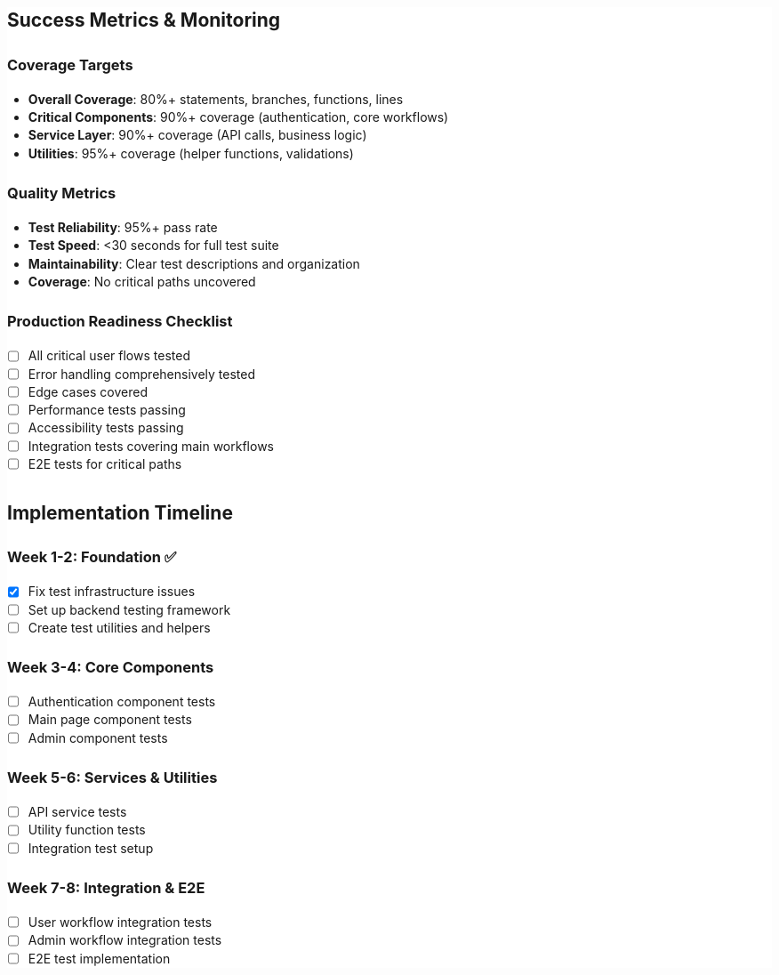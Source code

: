 ## Success Metrics & Monitoring

### Coverage Targets

- **Overall Coverage**: 80%+ statements, branches, functions, lines
- **Critical Components**: 90%+ coverage (authentication, core workflows)
- **Service Layer**: 90%+ coverage (API calls, business logic)
- **Utilities**: 95%+ coverage (helper functions, validations)

### Quality Metrics

- **Test Reliability**: 95%+ pass rate
- **Test Speed**: <30 seconds for full test suite
- **Maintainability**: Clear test descriptions and organization
- **Coverage**: No critical paths uncovered

### Production Readiness Checklist

- [ ] All critical user flows tested
- [ ] Error handling comprehensively tested
- [ ] Edge cases covered
- [ ] Performance tests passing
- [ ] Accessibility tests passing
- [ ] Integration tests covering main workflows
- [ ] E2E tests for critical paths

## Implementation Timeline

### Week 1-2: Foundation ✅

- [x] Fix test infrastructure issues
- [ ] Set up backend testing framework
- [ ] Create test utilities and helpers

### Week 3-4: Core Components

- [ ] Authentication component tests
- [ ] Main page component tests
- [ ] Admin component tests

### Week 5-6: Services & Utilities

- [ ] API service tests
- [ ] Utility function tests
- [ ] Integration test setup

### Week 7-8: Integration & E2E

- [ ] User workflow integration tests
- [ ] Admin workflow integration tests
- [ ] E2E test implementation
